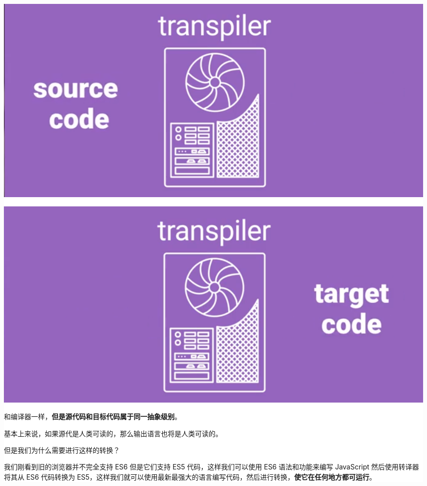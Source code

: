 ![1530791822549](assets/1530791822549.png)

![1530791830478](assets/1530791830478.png)

和编译器一样，**但是源代码和目标代码属于同一抽象级别**。

基本上来说，如果源代是人类可读的，那么输出语言也将是人类可读的。

但是我们为什么需要进行这样的转换？

我们刚看到旧的浏览器并不完全支持 ES6 但是它们支持 ES5 代码，这样我们可以使用 ES6 语法和功能来编写 JavaScript 然后使用转译器将其从 ES6 代码转换为 ES5，这样我们就可以使用最新最强大的语言编写代码，然后进行转换，**使它在任何地方都可运行**。
